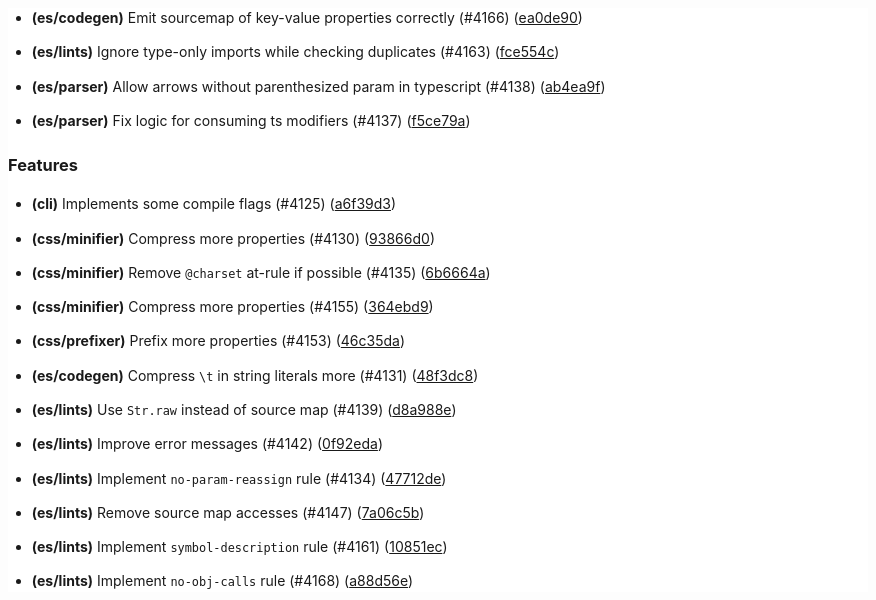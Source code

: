 
- **(es/codegen)** Emit sourcemap of key-value properties correctly (#4166) ([ea0de90](https://github.com/swc-project/swc/commit/ea0de9013768bac03d60beb984aa177e0d943694))


- **(es/lints)** Ignore type-only imports while checking duplicates (#4163) ([fce554c](https://github.com/swc-project/swc/commit/fce554cfb02d034942ab64114ea212020c51e570))


- **(es/parser)** Allow arrows without parenthesized param in typescript (#4138) ([ab4ea9f](https://github.com/swc-project/swc/commit/ab4ea9f0cb202d79b3713b9418271b19a64dd23a))


- **(es/parser)** Fix logic for consuming ts modifiers (#4137) ([f5ce79a](https://github.com/swc-project/swc/commit/f5ce79a72c947e255830281151c4f7fe14baa45b))

### Features



- **(cli)** Implements some compile flags (#4125) ([a6f39d3](https://github.com/swc-project/swc/commit/a6f39d3bd6e7bc57203e1cf4f2cadc12e4396e9f))


- **(css/minifier)** Compress more properties (#4130) ([93866d0](https://github.com/swc-project/swc/commit/93866d0be5cf08a1c0a78c3a8c6b907a31525926))


- **(css/minifier)** Remove `@charset` at-rule if possible (#4135) ([6b6664a](https://github.com/swc-project/swc/commit/6b6664a92df62338c1152fbe9baa5227eb3075a4))


- **(css/minifier)** Compress more properties (#4155) ([364ebd9](https://github.com/swc-project/swc/commit/364ebd951a49c5dcc2f8b04b1b9521422ad772fc))


- **(css/prefixer)** Prefix more properties (#4153) ([46c35da](https://github.com/swc-project/swc/commit/46c35dab25f9e54c8c25e5176cd127ad2f91b380))


- **(es/codegen)** Compress `\t` in string literals more (#4131) ([48f3dc8](https://github.com/swc-project/swc/commit/48f3dc8cc439fa5970b68a28c7db26cb88dacca7))


- **(es/lints)** Use `Str.raw` instead of source map (#4139) ([d8a988e](https://github.com/swc-project/swc/commit/d8a988ef3d5dfba839af0866ead73faf54f205dc))


- **(es/lints)** Improve error messages (#4142) ([0f92eda](https://github.com/swc-project/swc/commit/0f92eda0c78277d3de83ae85cf8a5c04e9c437bf))


- **(es/lints)** Implement `no-param-reassign` rule (#4134) ([47712de](https://github.com/swc-project/swc/commit/47712de0da0a923dfebe52ebd98070924303f4d0))


- **(es/lints)** Remove source map accesses (#4147) ([7a06c5b](https://github.com/swc-project/swc/commit/7a06c5b3d888418098dfe55d030645087e11b5e8))


- **(es/lints)** Implement `symbol-description` rule (#4161) ([10851ec](https://github.com/swc-project/swc/commit/10851ece981b7d71bf33b5f9a5391b59d4841b57))


- **(es/lints)** Implement `no-obj-calls` rule (#4168) ([a88d56e](https://github.com/swc-project/swc/commit/a88d56ee08c29b1f9f4cf5028fe2113d15b2efcf))
